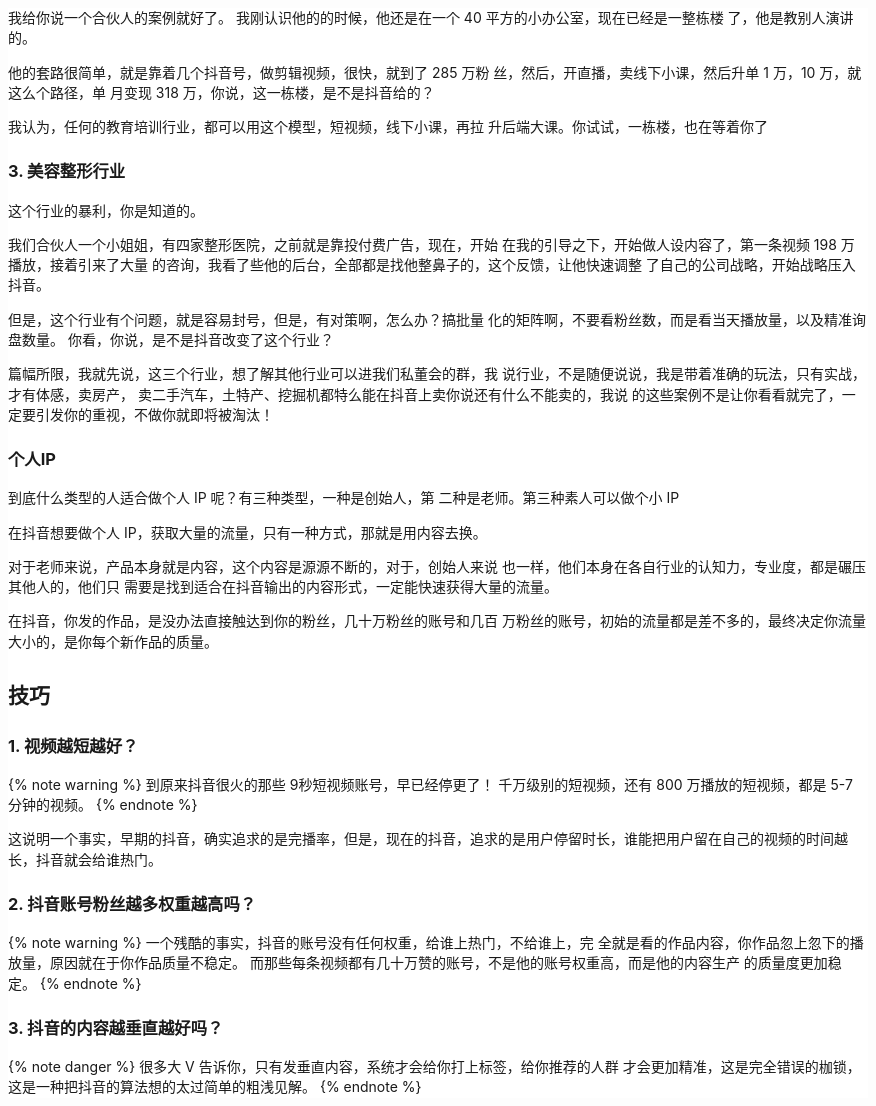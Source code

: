 我给你说一个合伙人的案例就好了。 
我刚认识他的的时候，他还是在一个 40 平方的小办公室，现在已经是一整栋楼 了，他是教别人演讲的。 

他的套路很简单，就是靠着几个抖音号，做剪辑视频，很快，就到了 285 万粉 丝，然后，开直播，卖线下小课，然后升单 1 万，10 万，就这么个路径，单 月变现 318 万，你说，这一栋楼，是不是抖音给的？ 

我认为，任何的教育培训行业，都可以用这个模型，短视频，线下小课，再拉 升后端大课。你试试，一栋楼，也在等着你了


### 3. 美容整形行业

这个行业的暴利，你是知道的。 

我们合伙人一个小姐姐，有四家整形医院，之前就是靠投付费广告，现在，开始 在我的引导之下，开始做人设内容了，第一条视频 198 万播放，接着引来了大量 的咨询，我看了些他的后台，全部都是找他整鼻子的，这个反馈，让他快速调整 了自己的公司战略，开始战略压入抖音。 

但是，这个行业有个问题，就是容易封号，但是，有对策啊，怎么办？搞批量 化的矩阵啊，不要看粉丝数，而是看当天播放量，以及精准询盘数量。 你看，你说，是不是抖音改变了这个行业？

 篇幅所限，我就先说，这三个行业，想了解其他行业可以进我们私董会的群，我 说行业，不是随便说说，我是带着准确的玩法，只有实战，才有体感，卖房产， 卖二手汽车，土特产、挖掘机都特么能在抖音上卖你说还有什么不能卖的，我说 的这些案例不是让你看看就完了，一定要引发你的重视，不做你就即将被淘汰！


### 个人IP
到底什么类型的人适合做个人 IP 呢？有三种类型，一种是创始人，第 二种是老师。第三种素人可以做个小 IP

在抖音想要做个人 IP，获取大量的流量，只有一种方式，那就是用内容去换。

对于老师来说，产品本身就是内容，这个内容是源源不断的，对于，创始人来说 也一样，他们本身在各自行业的认知力，专业度，都是碾压其他人的，他们只 需要是找到适合在抖音输出的内容形式，一定能快速获得大量的流量。

在抖音，你发的作品，是没办法直接触达到你的粉丝，几十万粉丝的账号和几百 万粉丝的账号，初始的流量都是差不多的，最终决定你流量大小的，是你每个新作品的质量。 


## 技巧

### 1. 视频越短越好？

{% note warning %}
到原来抖音很火的那些 9秒短视频账号，早已经停更了！
千万级别的短视频，还有 800 万播放的短视频，都是 5-7 分钟的视频。
{% endnote %}

<font class=text-warning>这说明一个事实，早期的抖音，确实追求的是完播率，但是，现在的抖音，追求的是用户停留时长，谁能把用户留在自己的视频的时间越长，抖音就会给谁热门。</font>


### 2. 抖音账号粉丝越多权重越高吗？

{% note warning %}
一个残酷的事实，抖音的账号没有任何权重，给谁上热门，不给谁上，完 全就是看的作品内容，你作品忽上忽下的播放量，原因就在于你作品质量不稳定。 而那些每条视频都有几十万赞的账号，不是他的账号权重高，而是他的内容生产 的质量度更加稳定。
{% endnote %}
 
### 3. 抖音的内容越垂直越好吗？
{% note danger %}
很多大 V 告诉你，只有发垂直内容，系统才会给你打上标签，给你推荐的人群 才会更加精准，这是完全错误的枷锁，这是一种把抖音的算法想的太过简单的粗浅见解。
{% endnote %}
